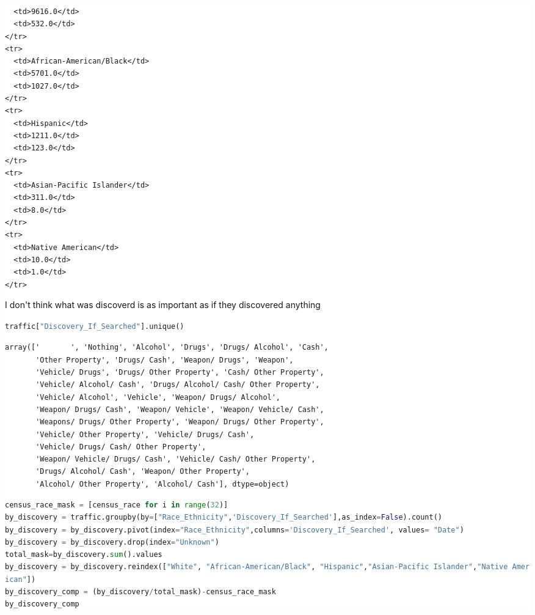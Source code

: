       <td>9616.0</td>
      <td>532.0</td>
    </tr>
    <tr>
      <td>African-American/Black</td>
      <td>5701.0</td>
      <td>1027.0</td>
    </tr>
    <tr>
      <td>Hispanic</td>
      <td>1211.0</td>
      <td>123.0</td>
    </tr>
    <tr>
      <td>Asian-Pacific Islander</td>
      <td>311.0</td>
      <td>8.0</td>
    </tr>
    <tr>
      <td>Native American</td>
      <td>10.0</td>
      <td>1.0</td>
    </tr>
  </tbody>
</table>
</div>



I don't think what was discoverd is as important as if they discovered anything


```python
traffic["Discovery_If_Searched"].unique()
```




    array(['       ', 'Nothing', 'Alcohol', 'Drugs', 'Drugs/ Alcohol', 'Cash',
           'Other Property', 'Drugs/ Cash', 'Weapon/ Drugs', 'Weapon',
           'Vehicle/ Drugs', 'Drugs/ Other Property', 'Cash/ Other Property',
           'Vehicle/ Alcohol/ Cash', 'Drugs/ Alcohol/ Cash/ Other Property',
           'Vehicle/ Alcohol', 'Vehicle', 'Weapon/ Drugs/ Alcohol',
           'Weapon/ Drugs/ Cash', 'Weapon/ Vehicle', 'Weapon/ Vehicle/ Cash',
           'Weapons/ Drugs/ Other Property', 'Weapon/ Drugs/ Other Property',
           'Vehicle/ Other Property', 'Vehicle/ Drugs/ Cash',
           'Vehicle/ Drugs/ Cash/ Other Property',
           'Weapon/ Vehicle/ Drugs/ Cash', 'Vehicle/ Cash/ Other Property',
           'Drugs/ Alcohol/ Cash', 'Weapon/ Other Property',
           'Alcohol/ Other Property', 'Alcohol/ Cash'], dtype=object)




```python
census_race_mask = [census_race for i in range(32)]
by_discovery = traffic.groupby(by=["Race_Ethnicity",'Discovery_If_Searched'],as_index=False).count()
by_discovery = by_discovery.pivot(index="Race_Ethnicity",columns='Discovery_If_Searched', values= "Date")
by_discovery = by_discovery.drop(index="Unknown")
total_mask=by_discovery.sum().values
by_discovery = by_discovery.reindex(["White", "African-American/Black", "Hispanic","Asian-Pacific Islander","Native American"])
by_discovery_comp = (by_discovery/total_mask)-census_race_mask
by_discovery_comp
```
